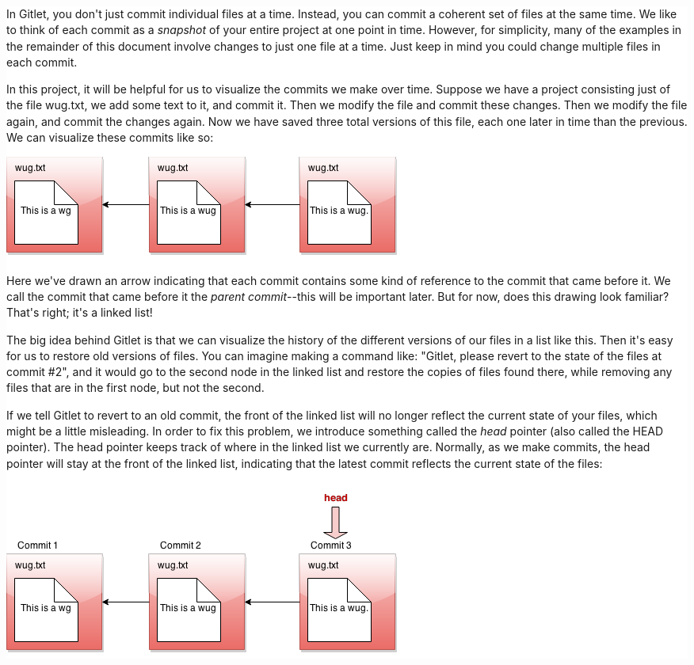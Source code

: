 In Gitlet, you don't just commit individual files at a time. Instead,
you can commit a coherent set of files at the same time. We like to think of
each commit as a _snapshot_ of your entire project at one point
in time. However, for simplicity, many of the examples in the
remainder of this document involve changes to just one file at a time.
Just keep in mind you could change multiple files in each commit.

In this project, it will be helpful for us to visualize the commits we
make over time. Suppose we have a project consisting just of the
file wug.txt, we add some text to
it, and commit it. Then we modify the file and commit these changes.
Then we modify the file again, and commit the changes again. Now we
have saved three total versions of this file, each one later
in time than the previous. We can visualize these commits like so:

![Three commits](image/three_commits.png)

Here we've drawn an arrow indicating that each commit contains some
kind of reference to the commit that came before it. We call the
commit that came before it the _parent commit_--this will be important
later. But for now, does this drawing look familiar? That's right;
it's a linked list!

The big idea behind Gitlet is that we can visualize the history of the
different versions of our files in a list like this. Then it's easy
for us to restore old versions of files. You can imagine making a
command like: "Gitlet, please revert to the state of the files at
commit #2", and it would go to the second node in the linked list and
restore the copies of files found there, while removing any files that are in the
first node, but not the second.

If we tell Gitlet to revert to an old commit, the front of the linked
list will no longer reflect the current state of your files, which
might be a little misleading. In order to fix this problem, we
introduce something called the _head_ pointer (also called the HEAD pointer).
The head pointer keeps track of where in the linked list we currently are.
Normally, as we make commits, the head pointer will stay at the front of the
linked list, indicating that the latest commit reflects the current state of the
files:

![Simple head](image/simple_head.png)
